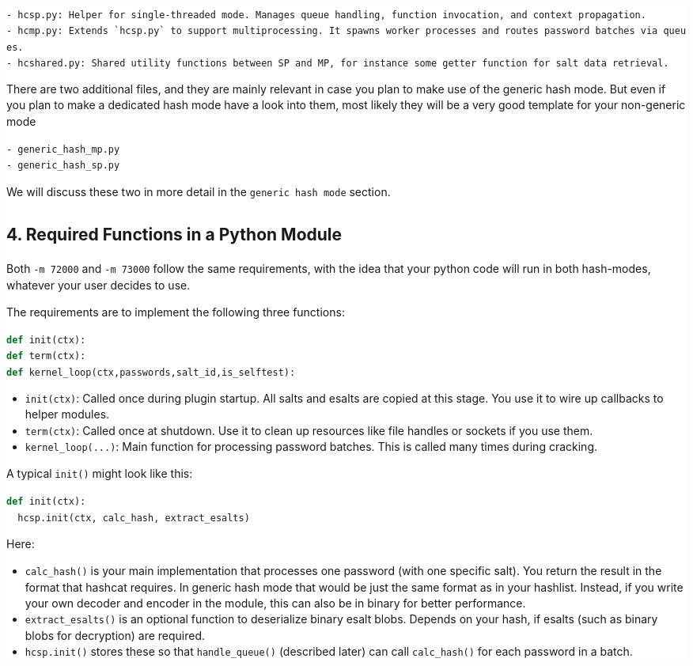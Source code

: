```text
- hcsp.py: Helper for single-threaded mode. Manages queue handling, function invocation, and context propagation.
- hcmp.py: Extends `hcsp.py` to support multiprocessing. It spawns worker processes and routes password batches via queues.
- hcshared.py: Shared utility functions between SP and MP, for instance some getter function for salt data retrieval.
```

There are two additional files, and they are mainly relevant in case you plan to make use of the generic hash mode. But even if you plan to make a dedicated hash mode have a look into them, most likely they will be a very good template for your non-generic mode

```text
- generic_hash_mp.py
- generic_hash_sp.py
```

We will discuss these two in more detail in the `generic hash mode` section.

## 4. Required Functions in a Python Module

Both `-m 72000` and `-m 73000` follow the same requirements, with the idea that your python code will run in both hash-modes, whatever your user decides to use.

The requirements are to implement the following three functions:

```python
def init(ctx):
def term(ctx):
def kernel_loop(ctx,passwords,salt_id,is_selftest):
```

- `init(ctx)`: Called once during plugin startup. All salts and esalts are copied at this stage. You use it to wire up callbacks to helper modules.
- `term(ctx)`: Called once at shutdown. Use it to clean up resources like file handles or sockets if you use them.
- `kernel_loop(...)`: Main function for processing password batches. This is called many times during cracking.

A typical `init()` might look like this:

```python
def init(ctx):
  hcsp.init(ctx, calc_hash, extract_esalts)
```

Here:
- `calc_hash()` is your main implementation that processes one password (with one specific salt). You return the result in the format that hashcat requires. In generic hash mode that would be just the same format as in your hashlist. Instead, if you write your own decoder and encoder in the module, this can also be in binary for better performance.
- `extract_esalts()` is an optional function to deserialize binary esalt blobs. Depends on your hash, if esalts (such as binary blobs for decryption) are required.
- `hcsp.init()` stores these so that `handle_queue()` (described later) can call `calc_hash()` for each password in a batch.

